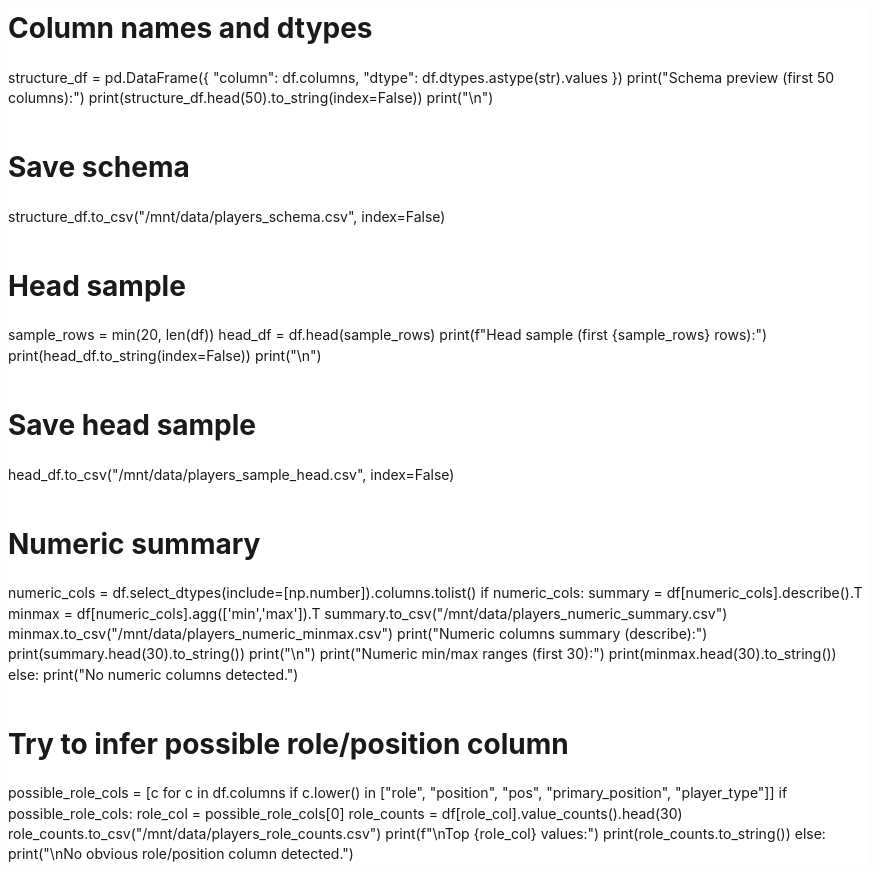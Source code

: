 # Column names and dtypes
structure_df = pd.DataFrame({
    "column": df.columns,
    "dtype": df.dtypes.astype(str).values
})
print("Schema preview (first 50 columns):")
print(structure_df.head(50).to_string(index=False))
print("\n")

# Save schema
structure_df.to_csv("/mnt/data/players_schema.csv", index=False)

# Head sample
sample_rows = min(20, len(df))
head_df = df.head(sample_rows)
print(f"Head sample (first {sample_rows} rows):")
print(head_df.to_string(index=False))
print("\n")

# Save head sample
head_df.to_csv("/mnt/data/players_sample_head.csv", index=False)

# Numeric summary
numeric_cols = df.select_dtypes(include=[np.number]).columns.tolist()
if numeric_cols:
    summary = df[numeric_cols].describe().T
    minmax = df[numeric_cols].agg(['min','max']).T
    summary.to_csv("/mnt/data/players_numeric_summary.csv")
    minmax.to_csv("/mnt/data/players_numeric_minmax.csv")
    print("Numeric columns summary (describe):")
    print(summary.head(30).to_string())
    print("\n")
    print("Numeric min/max ranges (first 30):")
    print(minmax.head(30).to_string())
else:
    print("No numeric columns detected.")

# Try to infer possible role/position column
possible_role_cols = [c for c in df.columns if c.lower() in ["role", "position", "pos", "primary_position", "player_type"]]
if possible_role_cols:
    role_col = possible_role_cols[0]
    role_counts = df[role_col].value_counts().head(30)
    role_counts.to_csv("/mnt/data/players_role_counts.csv")
    print(f"\nTop {role_col} values:")
    print(role_counts.to_string())
else:
    print("\nNo obvious role/position column detected.")
